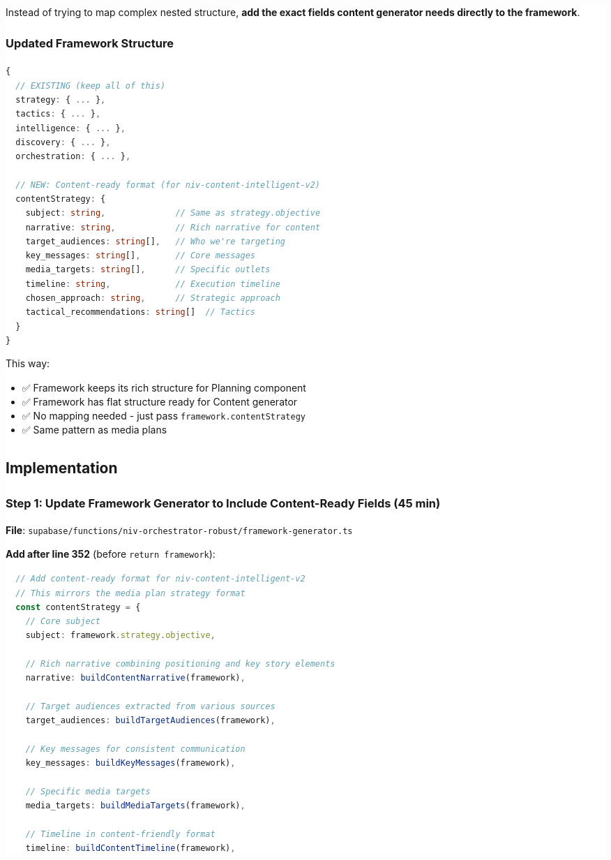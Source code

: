 Instead of trying to map complex nested structure, **add the exact fields content generator needs directly to the framework**.

### Updated Framework Structure

```typescript
{
  // EXISTING (keep all of this)
  strategy: { ... },
  tactics: { ... },
  intelligence: { ... },
  discovery: { ... },
  orchestration: { ... },

  // NEW: Content-ready format (for niv-content-intelligent-v2)
  contentStrategy: {
    subject: string,              // Same as strategy.objective
    narrative: string,            // Rich narrative for content
    target_audiences: string[],   // Who we're targeting
    key_messages: string[],       // Core messages
    media_targets: string[],      // Specific outlets
    timeline: string,             // Execution timeline
    chosen_approach: string,      // Strategic approach
    tactical_recommendations: string[]  // Tactics
  }
}
```

This way:
- ✅ Framework keeps its rich structure for Planning component
- ✅ Framework has flat structure ready for Content generator
- ✅ No mapping needed - just pass `framework.contentStrategy`
- ✅ Same pattern as media plans

## Implementation

### Step 1: Update Framework Generator to Include Content-Ready Fields (45 min)

**File**: `supabase/functions/niv-orchestrator-robust/framework-generator.ts`

**Add after line 352** (before `return framework`):

```typescript
  // Add content-ready format for niv-content-intelligent-v2
  // This mirrors the media plan strategy format
  const contentStrategy = {
    // Core subject
    subject: framework.strategy.objective,

    // Rich narrative combining positioning and key story elements
    narrative: buildContentNarrative(framework),

    // Target audiences extracted from various sources
    target_audiences: buildTargetAudiences(framework),

    // Key messages for consistent communication
    key_messages: buildKeyMessages(framework),

    // Specific media targets
    media_targets: buildMediaTargets(framework),

    // Timeline in content-friendly format
    timeline: buildContentTimeline(framework),

```